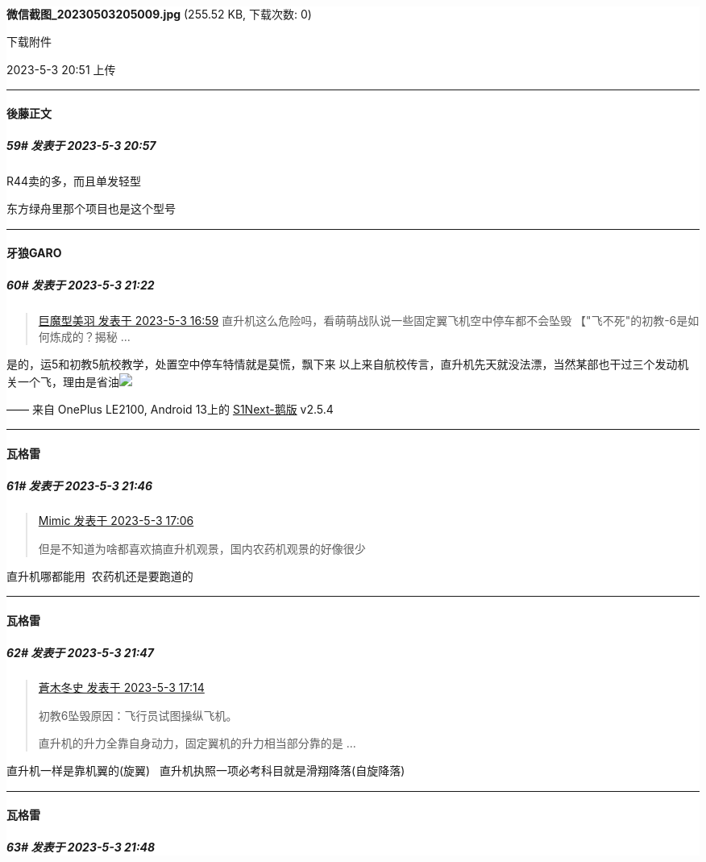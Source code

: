 <strong>微信截图_20230503205009.jpg</strong> (255.52 KB, 下载次数: 0)

下载附件

2023-5-3 20:51 上传

*****

####  後藤正文  
##### 59#       发表于 2023-5-3 20:57

R44卖的多，而且单发轻型

东方绿舟里那个项目也是这个型号

*****

####  牙狼GARO  
##### 60#       发表于 2023-5-3 21:22

<blockquote><a href="httphttps://bbs.saraba1st.com/2b/forum.php?mod=redirect&amp;goto=findpost&amp;pid=60708017&amp;ptid=2132859" target="_blank">巨魔型美羽 发表于 2023-5-3 16:59</a>
直升机这么危险吗，看萌萌战队说一些固定翼飞机空中停车都不会坠毁
【"飞不死"的初教-6是如何炼成的？揭秘 ...</blockquote>
是的，运5和初教5航校教学，处置空中停车特情就是莫慌，飘下来
以上来自航校传言，直升机先天就没法漂，当然某部也干过三个发动机关一个飞，理由是省油<img src="https://static.saraba1st.com/image/smiley/face2017/067.png" referrerpolicy="no-referrer">

—— 来自 OnePlus LE2100, Android 13上的 [S1Next-鹅版](https://github.com/ykrank/S1-Next/releases) v2.5.4


*****

####  瓦格雷  
##### 61#       发表于 2023-5-3 21:46

<blockquote><a href="httphttps://bbs.saraba1st.com/2b/forum.php?mod=redirect&amp;goto=findpost&amp;pid=60708085&amp;ptid=2132859" target="_blank">Mimic 发表于 2023-5-3 17:06</a>

但是不知道为啥都喜欢搞直升机观景，国内农药机观景的好像很少</blockquote>
直升机哪都能用  农药机还是要跑道的

*****

####  瓦格雷  
##### 62#       发表于 2023-5-3 21:47

<blockquote><a href="httphttps://bbs.saraba1st.com/2b/forum.php?mod=redirect&amp;goto=findpost&amp;pid=60708161&amp;ptid=2132859" target="_blank">蒼木冬史 发表于 2023-5-3 17:14</a>

初教6坠毁原因：飞行员试图操纵飞机。

直升机的升力全靠自身动力，固定翼机的升力相当部分靠的是 ...</blockquote>
直升机一样是靠机翼的(旋翼)   直升机执照一项必考科目就是滑翔降落(自旋降落)

*****

####  瓦格雷  
##### 63#       发表于 2023-5-3 21:48

